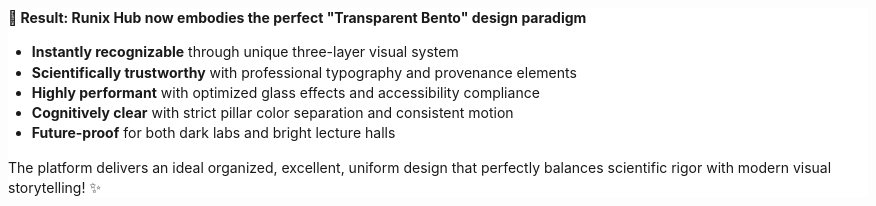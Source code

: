 
**🎉 Result: Runix Hub now embodies the perfect "Transparent Bento" design paradigm**

- **Instantly recognizable** through unique three-layer visual system
- **Scientifically trustworthy** with professional typography and provenance elements  
- **Highly performant** with optimized glass effects and accessibility compliance
- **Cognitively clear** with strict pillar color separation and consistent motion
- **Future-proof** for both dark labs and bright lecture halls

The platform delivers an ideal organized, excellent, uniform design that perfectly balances scientific rigor with modern visual storytelling! ✨
